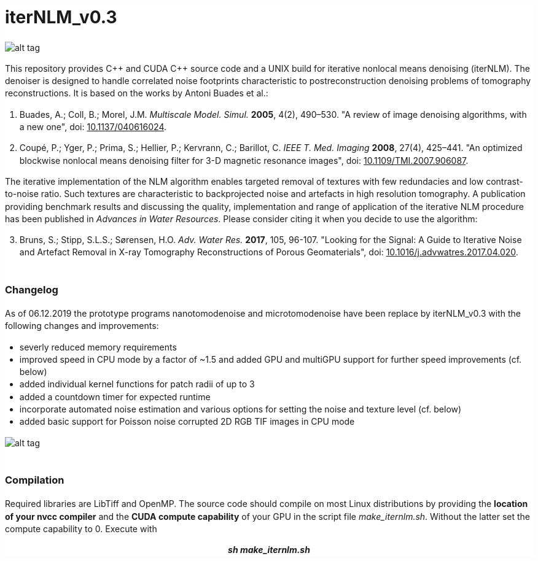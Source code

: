 # iterNLM_v0.3

![alt tag](https://github.com/iternlm/microtomodenoise/blob/master/chalkdemo.png)

This repository provides C++ and CUDA C++ source code and a UNIX build for iterative nonlocal means denoising (iterNLM).
The denoiser is designed to handle correlated noise footprints characteristic to postreconstruction denoising problems of tomography reconstructions. It is based on the works by Antoni Buades et al.:

1. Buades, A.; Coll, B.; Morel, J.M. *Multiscale Model. Simul.* **2005**, 4(2), 490–530. "A review of image denoising algorithms, with a new one", doi: [10.1137/040616024](http://dx.doi.org/10.1137/040616024).

2. Coupé, P.; Yger, P.; Prima, S.; Hellier, P.; Kervrann, C.; Barillot, C. *IEEE T. Med. Imaging* **2008**, 27(4), 425–441. "An optimized blockwise nonlocal means denoising filter for 3-D magnetic resonance images", doi: [10.1109/TMI.2007.906087](http://dx.doi.org/10.1109/TMI.2007.906087).

The iterative implementation of the NLM algorithm enables targeted removal of textures with few redundacies and low contrast-to-noise ratio. Such textures are characteristic to backprojected noise and artefacts in high resolution tomography. A publication providing benchmark results and discussing the quality, implementation and range of application of the iterative NLM procedure has been published in *Advances in Water Resources*. Please consider citing it when you decide to use the algorithm:

3. Bruns, S.; Stipp, S.L.S.; Sørensen, H.O. *Adv. Water Res.* **2017**, 105, 96-107. "Looking for the Signal: A Guide to Iterative Noise and Artefact Removal in X-ray Tomography Reconstructions of Porous Geomaterials", doi: [10.1016/j.advwatres.2017.04.020](http://dx.doi.org/10.1016/j.advwatres.2017.04.020).
#
### Changelog

As of 06.12.2019 the prototype programs nanotomodenoise and microtomodenoise have been replace by iterNLM_v0.3 with the following changes and improvements:
- severly reduced memory requirements
- improved speed in CPU mode by a factor of ~1.5 and added GPU and multiGPU support for further speed improvements (cf. below)
- added individual kernel functions for patch radii of up to 3
- added a countdown timer for expected runtime
- incorporate automated noise estimation and various options for setting the noise and texture level (cf. below)
- added basic support for Poisson noise corrupted 2D RGB TIF images in CPU mode

![alt tag](https://github.com/iternlm/microtomodenoise/blob/master/iterNLM-Benchmark2.png)
#
### Compilation

Required libraries are LibTiff and OpenMP. The source code should compile on most Linux distributions by providing the **location of your nvcc compiler** and the **CUDA compute capability** of your GPU in the script file *make_iternlm.sh*. Without the latter set the compute capability to 0. Execute with 

***<p align="center"> sh make_iternlm.sh </p>***
